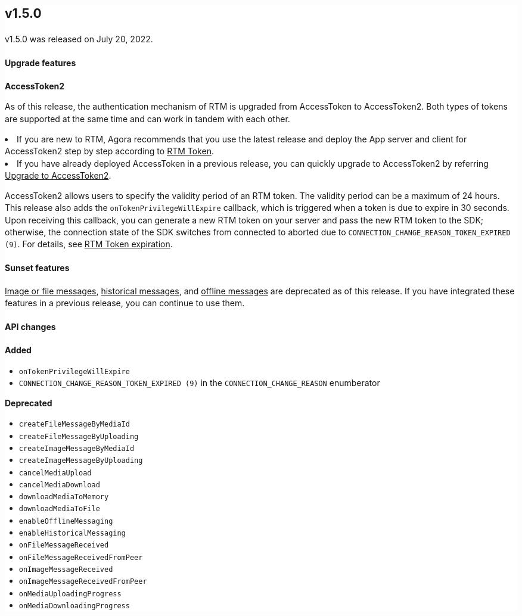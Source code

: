 ## v1.5.0

v1.5.0 was released on July 20, 2022.

#### Upgrade features

**AccessToken2**

As of this release, the authentication mechanism of RTM is upgraded from AccessToken to AccessToken2. Both types of tokens are supported at the same time and can work in tandem with each other.

<div class="alert note"><li>If you are new to RTM, Agora recommends that you use the latest release and deploy the App server and client for AccessToken2 step by step according to <a href="https://docs.agora.io/en/Real-time-Messaging/token_server_rtm">RTM Token</a>.<li>If you have already deployed AccessToken in a previous release, you can quickly upgrade to AccessToken2 by referring <a href="https://docs.agora.io/en/Real-time-Messaging/token_server_rtm#upgrade">Upgrade to AccessToken2</a>.</div>

AccessToken2 allows users to specify the validity period of an RTM token. The validity period can be a maximum of 24 hours. This release also adds the `onTokenPrivilegeWillExpire` callback, which is triggered when a token is due to expire in 30 seconds. Upon receiving this callback, you can generate a new RTM token on your server and pass the new RTM token to the SDK; otherwise, the connection state of the SDK switches from connected to aborted due to `CONNECTION_CHANGE_REASON_TOKEN_EXPIRED (9)`. For details, see [RTM Token expiration](./token_server_rtm#rtm-token-expiration).

#### Sunset features

[Image or file messages](./upload_download_media_cpp), [historical messages](./rtm_get_event), and [offline messages](./messaging_restful#history) are deprecated as of this release. If you have integrated these features in a previous release, you can continue to use them.

#### API changes

**Added**  
- `onTokenPrivilegeWillExpire`
- `CONNECTION_CHANGE_REASON_TOKEN_EXPIRED (9)` in the `CONNECTION_CHANGE_REASON` enumberator

**Deprecated**  
- `createFileMessageByMediaId`
- `createFileMessageByUploading`
- `createImageMessageByMediaId`
- `createImageMessageByUploading`
- `cancelMediaUpload`
- `cancelMediaDownload`
- `downloadMediaToMemory`
- `downloadMediaToFile`
- `enableOfflineMessaging`
- `enableHistoricalMessaging`
- `onFileMessageReceived`
- `onFileMessageReceivedFromPeer`
- `onImageMessageReceived`
- `onImageMessageReceivedFromPeer`
- `onMediaUploadingProgress`
- `onMediaDownloadingProgress`
